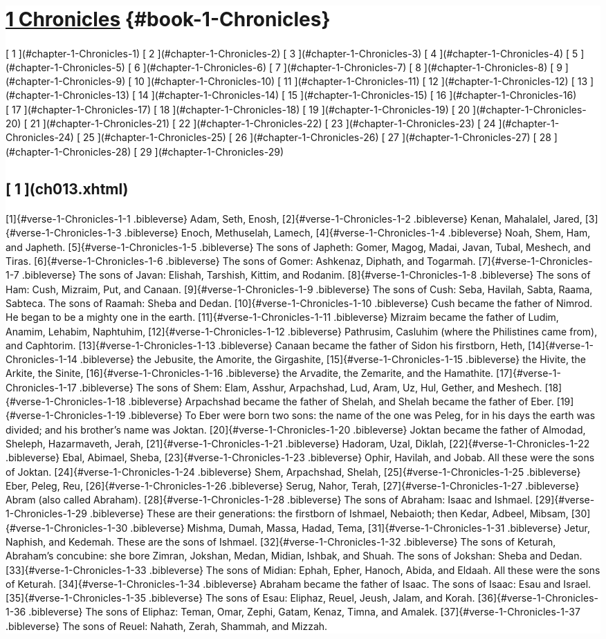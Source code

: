 # [1 Chronicles](ch001.xhtml) {#book-1-Chronicles}

<div id="chapterlinks-1-Chronicles" class="chapterlinks">[&nbsp;1&nbsp;](#chapter-1-Chronicles-1) [&nbsp;2&nbsp;](#chapter-1-Chronicles-2) [&nbsp;3&nbsp;](#chapter-1-Chronicles-3) [&nbsp;4&nbsp;](#chapter-1-Chronicles-4) [&nbsp;5&nbsp;](#chapter-1-Chronicles-5) [&nbsp;6&nbsp;](#chapter-1-Chronicles-6) [&nbsp;7&nbsp;](#chapter-1-Chronicles-7) [&nbsp;8&nbsp;](#chapter-1-Chronicles-8) [&nbsp;9&nbsp;](#chapter-1-Chronicles-9) [&nbsp;10&nbsp;](#chapter-1-Chronicles-10) [&nbsp;11&nbsp;](#chapter-1-Chronicles-11) [&nbsp;12&nbsp;](#chapter-1-Chronicles-12) [&nbsp;13&nbsp;](#chapter-1-Chronicles-13) [&nbsp;14&nbsp;](#chapter-1-Chronicles-14) [&nbsp;15&nbsp;](#chapter-1-Chronicles-15) [&nbsp;16&nbsp;](#chapter-1-Chronicles-16) [&nbsp;17&nbsp;](#chapter-1-Chronicles-17) [&nbsp;18&nbsp;](#chapter-1-Chronicles-18) [&nbsp;19&nbsp;](#chapter-1-Chronicles-19) [&nbsp;20&nbsp;](#chapter-1-Chronicles-20) [&nbsp;21&nbsp;](#chapter-1-Chronicles-21) [&nbsp;22&nbsp;](#chapter-1-Chronicles-22) [&nbsp;23&nbsp;](#chapter-1-Chronicles-23) [&nbsp;24&nbsp;](#chapter-1-Chronicles-24) [&nbsp;25&nbsp;](#chapter-1-Chronicles-25) [&nbsp;26&nbsp;](#chapter-1-Chronicles-26) [&nbsp;27&nbsp;](#chapter-1-Chronicles-27) [&nbsp;28&nbsp;](#chapter-1-Chronicles-28) [&nbsp;29&nbsp;](#chapter-1-Chronicles-29) </div>

<h2 class="chaptertitle">[&nbsp;1&nbsp;](ch013.xhtml)<span><span id="chapter-1-Chronicles-1"></span></span></h2>
 
[1]{#verse-1-Chronicles-1-1 .bibleverse} Adam, Seth, Enosh, [2]{#verse-1-Chronicles-1-2 .bibleverse} Kenan, Mahalalel, Jared, [3]{#verse-1-Chronicles-1-3 .bibleverse} Enoch, Methuselah, Lamech, [4]{#verse-1-Chronicles-1-4 .bibleverse} Noah, Shem, Ham, and Japheth. 
[5]{#verse-1-Chronicles-1-5 .bibleverse} The sons of Japheth: Gomer, Magog, Madai, Javan, Tubal, Meshech, and Tiras. [6]{#verse-1-Chronicles-1-6 .bibleverse} The sons of Gomer: Ashkenaz, Diphath, and Togarmah. [7]{#verse-1-Chronicles-1-7 .bibleverse} The sons of Javan: Elishah, Tarshish, Kittim, and Rodanim. 
[8]{#verse-1-Chronicles-1-8 .bibleverse} The sons of Ham: Cush, Mizraim, Put, and Canaan. [9]{#verse-1-Chronicles-1-9 .bibleverse} The sons of Cush: Seba, Havilah, Sabta, Raama, Sabteca. The sons of Raamah: Sheba and Dedan. [10]{#verse-1-Chronicles-1-10 .bibleverse} Cush became the father of Nimrod. He began to be a mighty one in the earth. [11]{#verse-1-Chronicles-1-11 .bibleverse} Mizraim became the father of Ludim, Anamim, Lehabim, Naphtuhim, [12]{#verse-1-Chronicles-1-12 .bibleverse} Pathrusim, Casluhim (where the Philistines came from), and Caphtorim. [13]{#verse-1-Chronicles-1-13 .bibleverse} Canaan became the father of Sidon his firstborn, Heth, [14]{#verse-1-Chronicles-1-14 .bibleverse} the Jebusite, the Amorite, the Girgashite, [15]{#verse-1-Chronicles-1-15 .bibleverse} the Hivite, the Arkite, the Sinite, [16]{#verse-1-Chronicles-1-16 .bibleverse} the Arvadite, the Zemarite, and the Hamathite. 
[17]{#verse-1-Chronicles-1-17 .bibleverse} The sons of Shem: Elam, Asshur, Arpachshad, Lud, Aram, Uz, Hul, Gether, and Meshech. [18]{#verse-1-Chronicles-1-18 .bibleverse} Arpachshad became the father of Shelah, and Shelah became the father of Eber. [19]{#verse-1-Chronicles-1-19 .bibleverse} To Eber were born two sons: the name of the one was Peleg, for in his days the earth was divided; and his brother’s name was Joktan. [20]{#verse-1-Chronicles-1-20 .bibleverse} Joktan became the father of Almodad, Sheleph, Hazarmaveth, Jerah, [21]{#verse-1-Chronicles-1-21 .bibleverse} Hadoram, Uzal, Diklah, [22]{#verse-1-Chronicles-1-22 .bibleverse} Ebal, Abimael, Sheba, [23]{#verse-1-Chronicles-1-23 .bibleverse} Ophir, Havilah, and Jobab. All these were the sons of Joktan. [24]{#verse-1-Chronicles-1-24 .bibleverse} Shem, Arpachshad, Shelah, [25]{#verse-1-Chronicles-1-25 .bibleverse} Eber, Peleg, Reu, [26]{#verse-1-Chronicles-1-26 .bibleverse} Serug, Nahor, Terah, [27]{#verse-1-Chronicles-1-27 .bibleverse} Abram (also called Abraham). 
[28]{#verse-1-Chronicles-1-28 .bibleverse} The sons of Abraham: Isaac and Ishmael. [29]{#verse-1-Chronicles-1-29 .bibleverse} These are their generations: the firstborn of Ishmael, Nebaioth; then Kedar, Adbeel, Mibsam, [30]{#verse-1-Chronicles-1-30 .bibleverse} Mishma, Dumah, Massa, Hadad, Tema, [31]{#verse-1-Chronicles-1-31 .bibleverse} Jetur, Naphish, and Kedemah. These are the sons of Ishmael. 
[32]{#verse-1-Chronicles-1-32 .bibleverse} The sons of Keturah, Abraham’s concubine: she bore Zimran, Jokshan, Medan, Midian, Ishbak, and Shuah. The sons of Jokshan: Sheba and Dedan. [33]{#verse-1-Chronicles-1-33 .bibleverse} The sons of Midian: Ephah, Epher, Hanoch, Abida, and Eldaah. All these were the sons of Keturah. 
[34]{#verse-1-Chronicles-1-34 .bibleverse} Abraham became the father of Isaac. The sons of Isaac: Esau and Israel. [35]{#verse-1-Chronicles-1-35 .bibleverse} The sons of Esau: Eliphaz, Reuel, Jeush, Jalam, and Korah. [36]{#verse-1-Chronicles-1-36 .bibleverse} The sons of Eliphaz: Teman, Omar, Zephi, Gatam, Kenaz, Timna, and Amalek. [37]{#verse-1-Chronicles-1-37 .bibleverse} The sons of Reuel: Nahath, Zerah, Shammah, and Mizzah. 